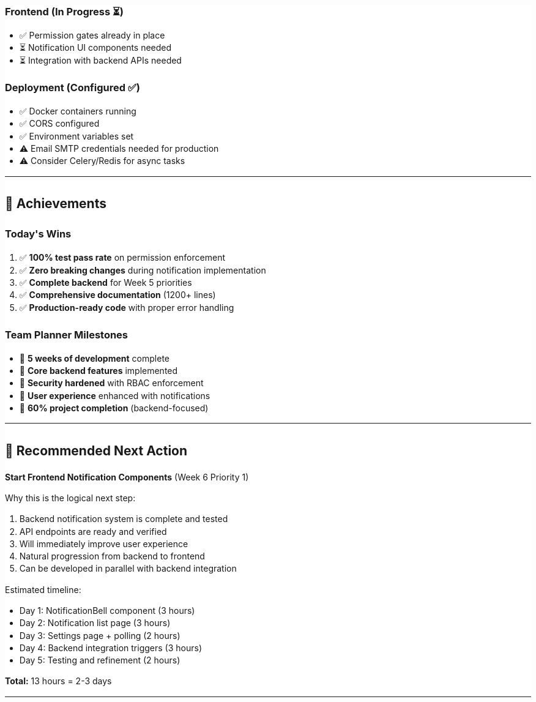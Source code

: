 ### Frontend (In Progress ⏳)
- ✅ Permission gates already in place
- ⏳ Notification UI components needed
- ⏳ Integration with backend APIs needed

### Deployment (Configured ✅)
- ✅ Docker containers running
- ✅ CORS configured
- ✅ Environment variables set
- ⚠️ Email SMTP credentials needed for production
- ⚠️ Consider Celery/Redis for async tasks

---

## 🎉 Achievements

### Today's Wins
1. ✅ **100% test pass rate** on permission enforcement
2. ✅ **Zero breaking changes** during notification implementation
3. ✅ **Complete backend** for Week 5 priorities
4. ✅ **Comprehensive documentation** (1200+ lines)
5. ✅ **Production-ready code** with proper error handling

### Team Planner Milestones
- 🎯 **5 weeks of development** complete
- 🎯 **Core backend features** implemented
- 🎯 **Security hardened** with RBAC enforcement
- 🎯 **User experience** enhanced with notifications
- 🎯 **60% project completion** (backend-focused)

---

## 💼 Recommended Next Action

**Start Frontend Notification Components** (Week 6 Priority 1)

Why this is the logical next step:
1. Backend notification system is complete and tested
2. API endpoints are ready and verified
3. Will immediately improve user experience
4. Natural progression from backend to frontend
5. Can be developed in parallel with backend integration

Estimated timeline:
- Day 1: NotificationBell component (3 hours)
- Day 2: Notification list page (3 hours)
- Day 3: Settings page + polling (2 hours)
- Day 4: Backend integration triggers (3 hours)
- Day 5: Testing and refinement (2 hours)

**Total:** 13 hours = 2-3 days

---